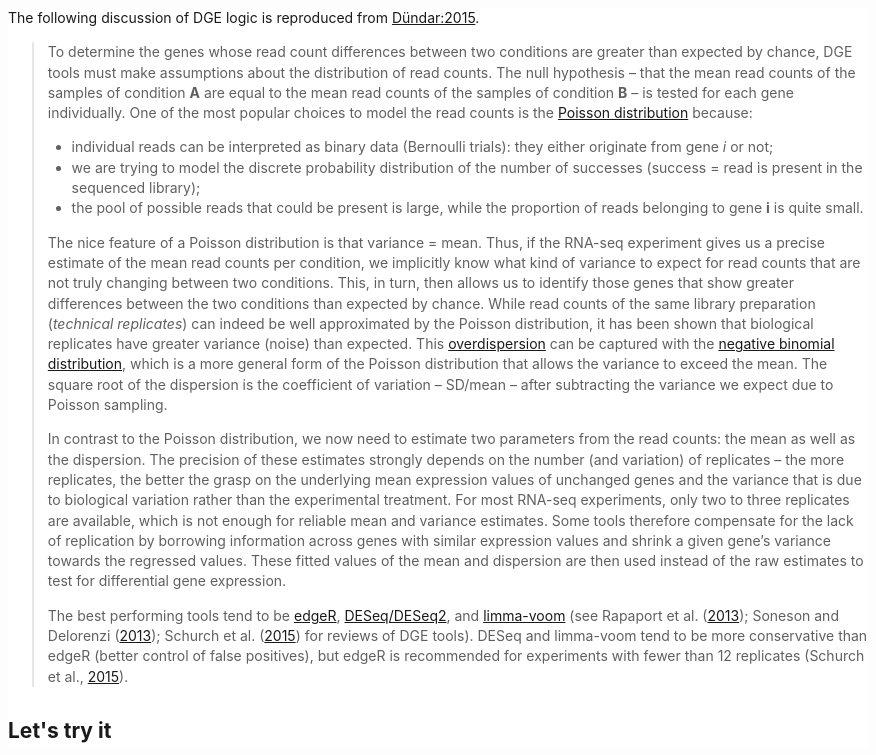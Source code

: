 
The following discussion of DGE logic is reproduced from [Dündar:2015](http://chagall.med.cornell.edu/RNASEQcourse/).

>To determine the genes whose read count differences between two conditions are greater than expected by chance, DGE tools must make assumptions about the distribution of read counts. The null hypothesis – that the mean read counts of the samples of condition **A** are equal to the mean read counts of the samples of condition **B** – is tested for each gene individually. One of the most popular choices to model the read counts is the [Poisson distribution](https://en.wikipedia.org/wiki/Poisson_distribution) because:
>
> * individual reads can be interpreted as binary data (Bernoulli trials): they either originate from gene *i* or not;
> * we are trying to model the discrete probability distribution of the number of successes (success = read is present in the sequenced library);
> * the pool of possible reads that could be present is large, while the proportion of reads belonging to
gene **i** is quite small.
>
>The nice feature of a Poisson distribution is that variance = mean. Thus, if the RNA-seq experiment gives us a precise estimate of the mean read counts per condition, we implicitly know what kind of variance to expect for read counts that are not truly changing between two conditions. This, in turn, then allows us to identify those genes that show greater differences between the two conditions than expected by chance. While read counts of the same library preparation (*technical replicates*) can indeed be well approximated by the Poisson distribution, it has been shown that biological replicates have greater variance (noise) than expected. This [overdispersion](https://en.wikipedia.org/wiki/Overdispersion) can be captured with the [negative binomial distribution](https://en.wikipedia.org/wiki/Negative_binomial_distribution), which is a more general form of the Poisson distribution that allows the variance to exceed the mean. The square root of the dispersion is the coefficient of variation – SD/mean – after subtracting the variance we expect due to Poisson sampling.
>
>In contrast to the Poisson distribution, we now need to estimate two parameters from the read counts: the mean as well as the dispersion. The precision of these estimates strongly depends on the number (and variation) of replicates – the more replicates, the better the grasp on the underlying mean expression values of unchanged genes and the variance that is due to biological variation rather than the experimental treatment. For most RNA-seq experiments, only two to three replicates are available, which is not enough for reliable mean and variance estimates. Some tools therefore compensate for the lack of replication by borrowing information across genes with similar expression values and shrink a given gene’s variance towards the regressed values. These fitted values of the mean and dispersion are then used instead of the raw estimates
to test for differential gene expression.
>
>The best performing tools tend to be [edgeR](https://bioconductor.org/packages/release/bioc/html/edgeR.html), [DESeq/DESeq2](https://bioconductor.org/packages/release/bioc/html/DESeq2.html), and [limma-voom](https://www.bioconductor.org/packages/release/bioc/html/limma.html) (see Rapaport et al. ([2013](https://link.springer.com/article/10.1186/gb-2013-14-9-r95)); Soneson and Delorenzi ([2013](https://bmcbioinformatics.biomedcentral.com/articles/10.1186/1471-2105-14-91)); Schurch et al. ([2015](http://arxiv.org/abs/1505.02017)) for reviews of DGE tools). DESeq and limma-voom tend to be more conservative than edgeR (better control of false positives), but edgeR is recommended for experiments with fewer than 12 replicates (Schurch et al., [2015](http://arxiv.org/abs/1505.02017)).

## Let's try it
